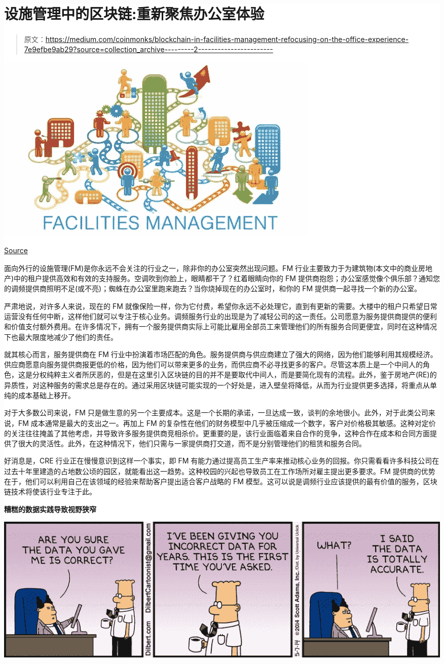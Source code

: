 # 设施管理中的区块链:重新聚焦办公室体验

> 原文：<https://medium.com/coinmonks/blockchain-in-facilities-management-refocusing-on-the-office-experience-7e9efbe9ab29?source=collection_archive---------2----------------------->

![](img/077845d3cab8090ed0841e649176f3c0.png)

[Source](https://www.sclogic.com/higher-education-facilities-management/)

面向外行的设施管理(FM)是你永远不会关注的行业之一，除非你的办公室突然出现问题。FM 行业主要致力于为建筑物(本文中的商业房地产)中的租户提供高效和有效的支持服务。空调吹到你脸上，眼睛都干了？红着眼睛向你的 FM 提供商抱怨；办公室感觉像个俱乐部？通知您的调频提供商照明不足(或不亮)；蜘蛛在办公室里跑来跑去？当你烧掉现在的办公室时，和你的 FM 提供商一起寻找一个新的办公室。

严肃地说，对许多人来说，现在的 FM 就像保险一样，你为它付费，希望你永远不必处理它，直到有更新的需要。大楼中的租户只希望日常运营没有任何中断，这样他们就可以专注于核心业务。调频服务行业的出现是为了减轻公司的这一责任。公司愿意为服务提供商提供的便利和价值支付额外费用。在许多情况下，拥有一个服务提供商实际上可能比雇用全部员工来管理他们的所有服务合同更便宜，同时在这种情况下也最大限度地减少了他们的责任。

就其核心而言，服务提供商在 FM 行业中扮演着市场匹配的角色。服务提供商与供应商建立了强大的网络，因为他们能够利用其规模经济。供应商愿意向服务提供商报更低的价格，因为他们可以带来更多的业务，而供应商不必寻找更多的客户。尽管这本质上是一个中间人的角色，这是分权纯粹主义者所厌恶的，但是在这里引入区块链的目的并不是要取代中间人，而是要简化现有的流程。此外，鉴于房地产(RE)的异质性，对这种服务的需求总是存在的。通过采用区块链可能实现的一个好处是，进入壁垒将降低，从而为行业提供更多选择，将重点从单纯的成本基础上移开。

对于大多数公司来说，FM 只是做生意的另一个主要成本。这是一个长期的承诺，一旦达成一致，谈判的余地很小。此外，对于此类公司来说，FM 成本通常是最大的支出之一。再加上 FM 的复杂性在他们的财务模型中几乎被压缩成一个数字，客户对价格极其敏感。这种对定价的关注往往掩盖了其他考虑，并导致许多服务提供商竞相杀价。更重要的是，该行业面临着来自合作的竞争，这种合作在成本和合同方面提供了很大的灵活性。此外，在这种情况下，他们只需与一家提供商打交道，而不是分别管理他们的租赁和服务合同。

好消息是，CRE 行业正在慢慢意识到这样一个事实，即 FM 有能力通过提高员工生产率来推动核心业务的回报。你只需看看许多科技公司在过去十年里建造的占地数公顷的园区，就能看出这一趋势。这种校园的兴起也导致员工在工作场所对雇主提出更多要求。FM 提供商的优势在于，他们可以利用自己在该领域的经验来帮助客户提出适合客户战略的 FM 模型。这可以说是调频行业应该提供的最有价值的服务，区块链技术将使该行业专注于此。

**糟糕的数据实践导致视野狭窄**

![](img/9ecdf99988b938be15fee6dfe0d4ce41.png)

